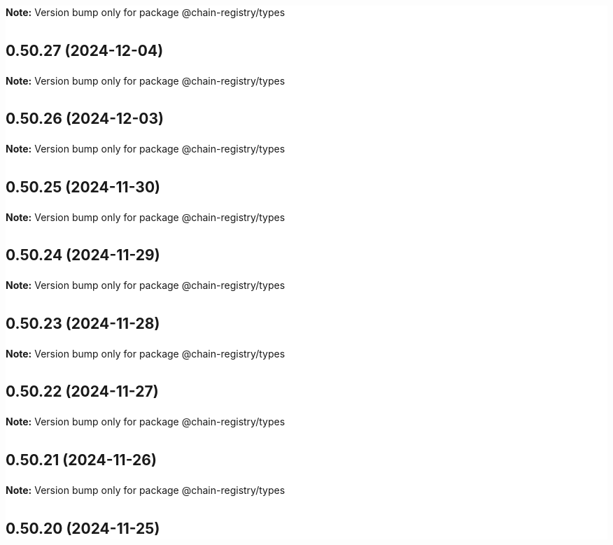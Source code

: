 **Note:** Version bump only for package @chain-registry/types





## 0.50.27 (2024-12-04)

**Note:** Version bump only for package @chain-registry/types





## 0.50.26 (2024-12-03)

**Note:** Version bump only for package @chain-registry/types





## 0.50.25 (2024-11-30)

**Note:** Version bump only for package @chain-registry/types





## 0.50.24 (2024-11-29)

**Note:** Version bump only for package @chain-registry/types





## 0.50.23 (2024-11-28)

**Note:** Version bump only for package @chain-registry/types





## 0.50.22 (2024-11-27)

**Note:** Version bump only for package @chain-registry/types





## 0.50.21 (2024-11-26)

**Note:** Version bump only for package @chain-registry/types





## 0.50.20 (2024-11-25)
